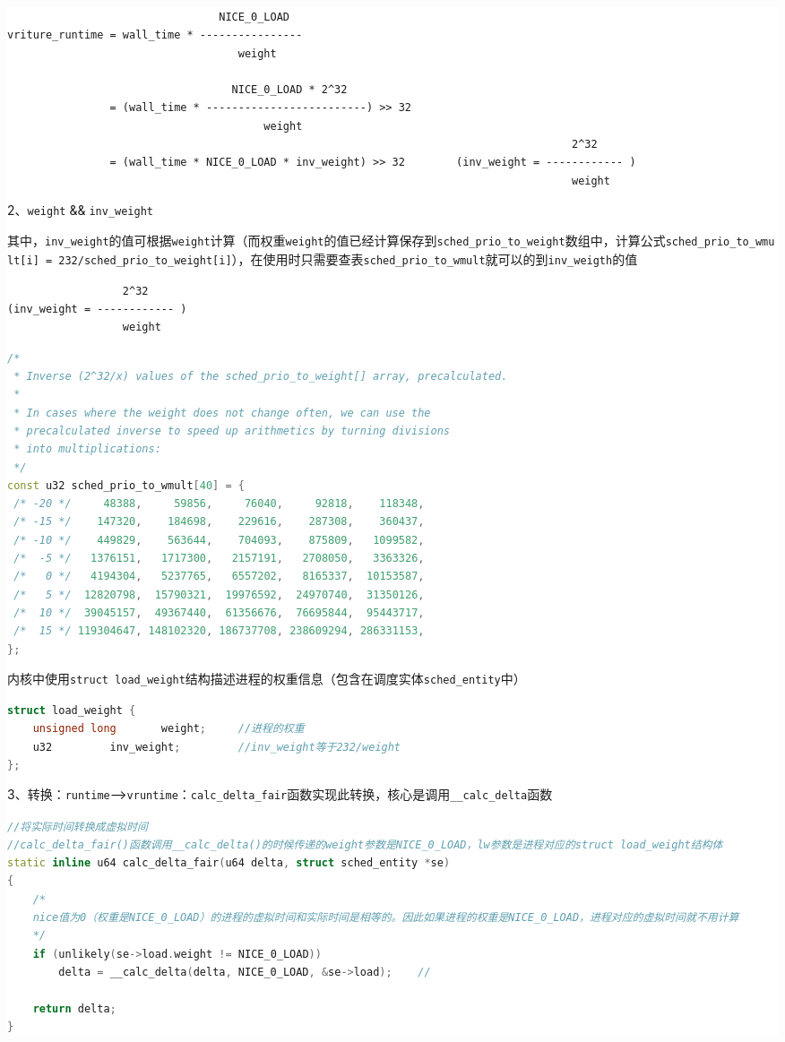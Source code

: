 ```TEXT
                                 NICE_0_LOAD
vriture_runtime = wall_time * ----------------
                                    weight
  
                                   NICE_0_LOAD * 2^32
                = (wall_time * -------------------------) >> 32
                                        weight
                                                                                        2^32
                = (wall_time * NICE_0_LOAD * inv_weight) >> 32        (inv_weight = ------------ )
                                                                                        weight 
```

2、`weight` && `inv_weight`

其中，`inv_weight`的值可根据`weight`计算（而权重`weight`的值已经计算保存到`sched_prio_to_weight`数组中，计算公式`sched_prio_to_wmult[i] = 232/sched_prio_to_weight[i]`），在使用时只需要查表`sched_prio_to_wmult`就可以的到`inv_weigth`的值

```TEXT
                  2^32
(inv_weight = ------------ )
                  weight 
```

```CPP
/*
 * Inverse (2^32/x) values of the sched_prio_to_weight[] array, precalculated.
 *
 * In cases where the weight does not change often, we can use the
 * precalculated inverse to speed up arithmetics by turning divisions
 * into multiplications:
 */
const u32 sched_prio_to_wmult[40] = {
 /* -20 */     48388,     59856,     76040,     92818,    118348,
 /* -15 */    147320,    184698,    229616,    287308,    360437,
 /* -10 */    449829,    563644,    704093,    875809,   1099582,
 /*  -5 */   1376151,   1717300,   2157191,   2708050,   3363326,
 /*   0 */   4194304,   5237765,   6557202,   8165337,  10153587,
 /*   5 */  12820798,  15790321,  19976592,  24970740,  31350126,
 /*  10 */  39045157,  49367440,  61356676,  76695844,  95443717,
 /*  15 */ 119304647, 148102320, 186737708, 238609294, 286331153,
};
```

内核中使用`struct load_weight`结构描述进程的权重信息（包含在调度实体`sched_entity`中）

```CPP
struct load_weight {
	unsigned long		weight;		//进程的权重
	u32			inv_weight;			//inv_weight等于232/weight
};
```

3、转换：`runtime`-->`vruntime`：`calc_delta_fair`函数实现此转换，核心是调用`__calc_delta`函数

```CPP
//将实际时间转换成虚拟时间
//calc_delta_fair()函数调用__calc_delta()的时候传递的weight参数是NICE_0_LOAD，lw参数是进程对应的struct load_weight结构体
static inline u64 calc_delta_fair(u64 delta, struct sched_entity *se)
{
	/*
	nice值为0（权重是NICE_0_LOAD）的进程的虚拟时间和实际时间是相等的。因此如果进程的权重是NICE_0_LOAD，进程对应的虚拟时间就不用计算
	*/
	if (unlikely(se->load.weight != NICE_0_LOAD))
		delta = __calc_delta(delta, NICE_0_LOAD, &se->load);	//

	return delta;
}

```